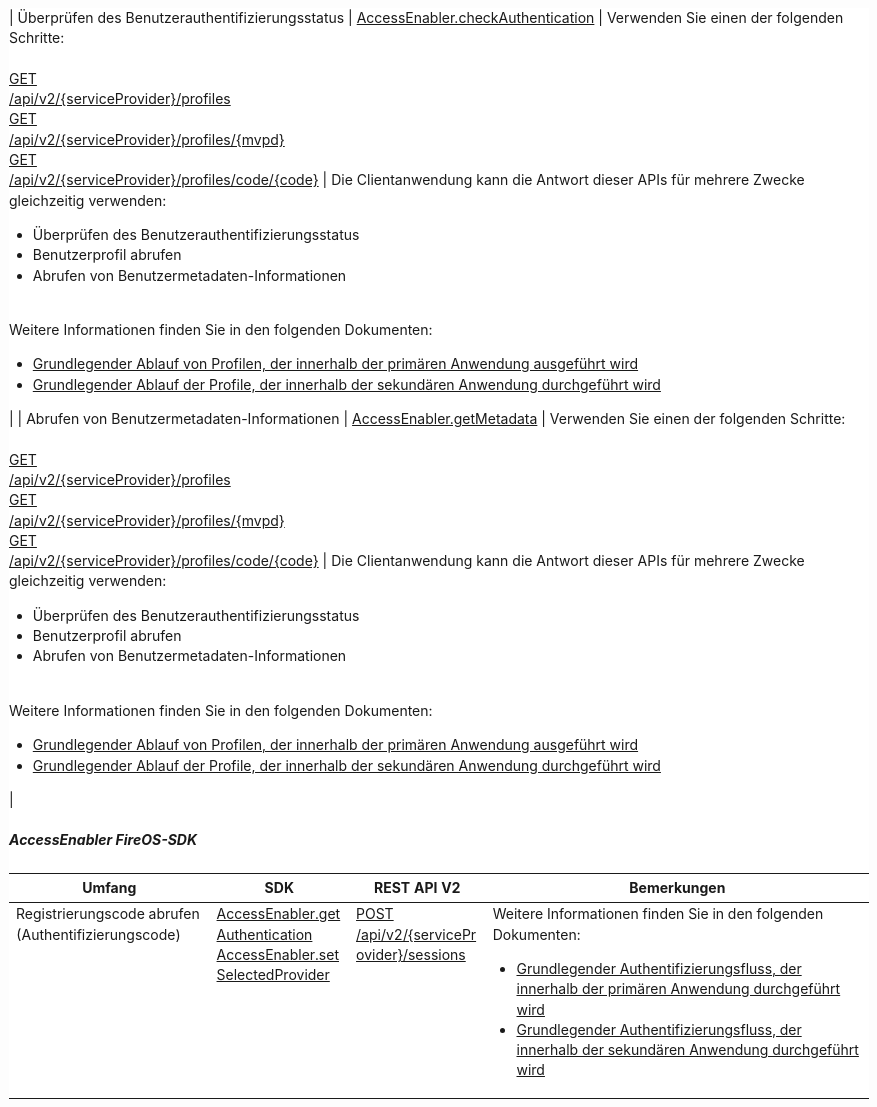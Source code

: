 | Überprüfen des Benutzerauthentifizierungsstatus | [AccessEnabler.checkAuthentication](/help/authentication/android-sdk-api-reference.md#checkAuthN) | Verwenden Sie einen der folgenden Schritte: <br/><br/> [GET <br/> /api/v2/{serviceProvider}/profiles](/help/authentication/rest-api-v2/apis/profiles-apis/rest-api-v2-profiles-apis-retrieve-profiles.md) <br/> [GET <br/> /api/v2/{serviceProvider}/profiles/{mvpd}](/help/authentication/rest-api-v2/apis/profiles-apis/rest-api-v2-profiles-apis-retrieve-profile-for-specific-mvpd.md) <br/> [GET <br/> /api/v2/{serviceProvider}/profiles/code/{code}](/help/authentication/rest-api-v2/apis/profiles-apis/rest-api-v2-profiles-apis-retrieve-profile-for-specific-code.md) | Die Clientanwendung kann die Antwort dieser APIs für mehrere Zwecke gleichzeitig verwenden: <br/> <ul><li>Überprüfen des Benutzerauthentifizierungsstatus</li><li>Benutzerprofil abrufen</li><li>Abrufen von Benutzermetadaten-Informationen</li></ul> <br/> Weitere Informationen finden Sie in den folgenden Dokumenten: <br/> <ul><li>[Grundlegender Ablauf von Profilen, der innerhalb der primären Anwendung ausgeführt wird](/help/authentication/rest-api-v2/flows/basic-access-flows/rest-api-v2-basic-profiles-primary-application-flow.md)</li><li>[Grundlegender Ablauf der Profile, der innerhalb der sekundären Anwendung durchgeführt wird](/help/authentication/rest-api-v2/flows/basic-access-flows/rest-api-v2-basic-profiles-secondary-application-flow.md)</li></ul> |
| Abrufen von Benutzermetadaten-Informationen | [AccessEnabler.getMetadata](/help/authentication/android-sdk-api-reference.md#getMetadata) | Verwenden Sie einen der folgenden Schritte: <br/><br/> [GET <br/> /api/v2/{serviceProvider}/profiles](/help/authentication/rest-api-v2/apis/profiles-apis/rest-api-v2-profiles-apis-retrieve-profiles.md) <br/> [GET <br/> /api/v2/{serviceProvider}/profiles/{mvpd}](/help/authentication/rest-api-v2/apis/profiles-apis/rest-api-v2-profiles-apis-retrieve-profile-for-specific-mvpd.md) <br/> [GET <br/> /api/v2/{serviceProvider}/profiles/code/{code}](/help/authentication/rest-api-v2/apis/profiles-apis/rest-api-v2-profiles-apis-retrieve-profile-for-specific-code.md) | Die Clientanwendung kann die Antwort dieser APIs für mehrere Zwecke gleichzeitig verwenden: <br/> <ul><li>Überprüfen des Benutzerauthentifizierungsstatus</li><li>Benutzerprofil abrufen</li><li>Abrufen von Benutzermetadaten-Informationen</li></ul> <br/> Weitere Informationen finden Sie in den folgenden Dokumenten: <br/> <ul><li>[Grundlegender Ablauf von Profilen, der innerhalb der primären Anwendung ausgeführt wird](/help/authentication/rest-api-v2/flows/basic-access-flows/rest-api-v2-basic-profiles-primary-application-flow.md)</li><li>[Grundlegender Ablauf der Profile, der innerhalb der sekundären Anwendung durchgeführt wird](/help/authentication/rest-api-v2/flows/basic-access-flows/rest-api-v2-basic-profiles-secondary-application-flow.md)</li></ul> |

##### AccessEnabler FireOS-SDK

| Umfang | SDK | REST API V2 | Bemerkungen |
|-------------------------------------------------------------|------------------------------------------------------------------------------------------------------------------------------------------------------------------------------------------------------------------------------------------------|----------------------------------------------------------------------------------------------------------------------------------------------------------------------------------------------------------------------------------------------------------------------------------------------------------------------------------------------------------------------------------------------------------------------------------------------------------------------------------------------------------------------------------------------------------------|------------------------------------------------------------------------------------------------------------------------------------------------------------------------------------------------------------------------------------------------------------------------------------------------------------------------------------------------------------------------------------------------------------------------------------------------------------------------------------------------------------------------------------------------------------------------------------------------------------------------------------------------------------------------------------|
| Registrierungscode abrufen (Authentifizierungscode) | [AccessEnabler.getAuthentication](/help/authentication/amazon-fireos-native-client-api-reference.md#getAuthN) <br/> [AccessEnabler.setSelectedProvider](/help/authentication/amazon-fireos-native-client-api-reference.md#setSelectedProvider) | [POST <br/> /api/v2/{serviceProvider}/sessions](/help/authentication/rest-api-v2/apis/sessions-apis/rest-api-v2-sessions-apis-create-authentication-session.md) | Weitere Informationen finden Sie in den folgenden Dokumenten: <br/> <ul><li>[Grundlegender Authentifizierungsfluss, der innerhalb der primären Anwendung durchgeführt wird](/help/authentication/rest-api-v2/flows/basic-access-flows/rest-api-v2-basic-authentication-primary-application-flow.md)</li><li>[Grundlegender Authentifizierungsfluss, der innerhalb der sekundären Anwendung durchgeführt wird](/help/authentication/rest-api-v2/flows/basic-access-flows/rest-api-v2-basic-authentication-secondary-application-flow.md)</li></ul> |